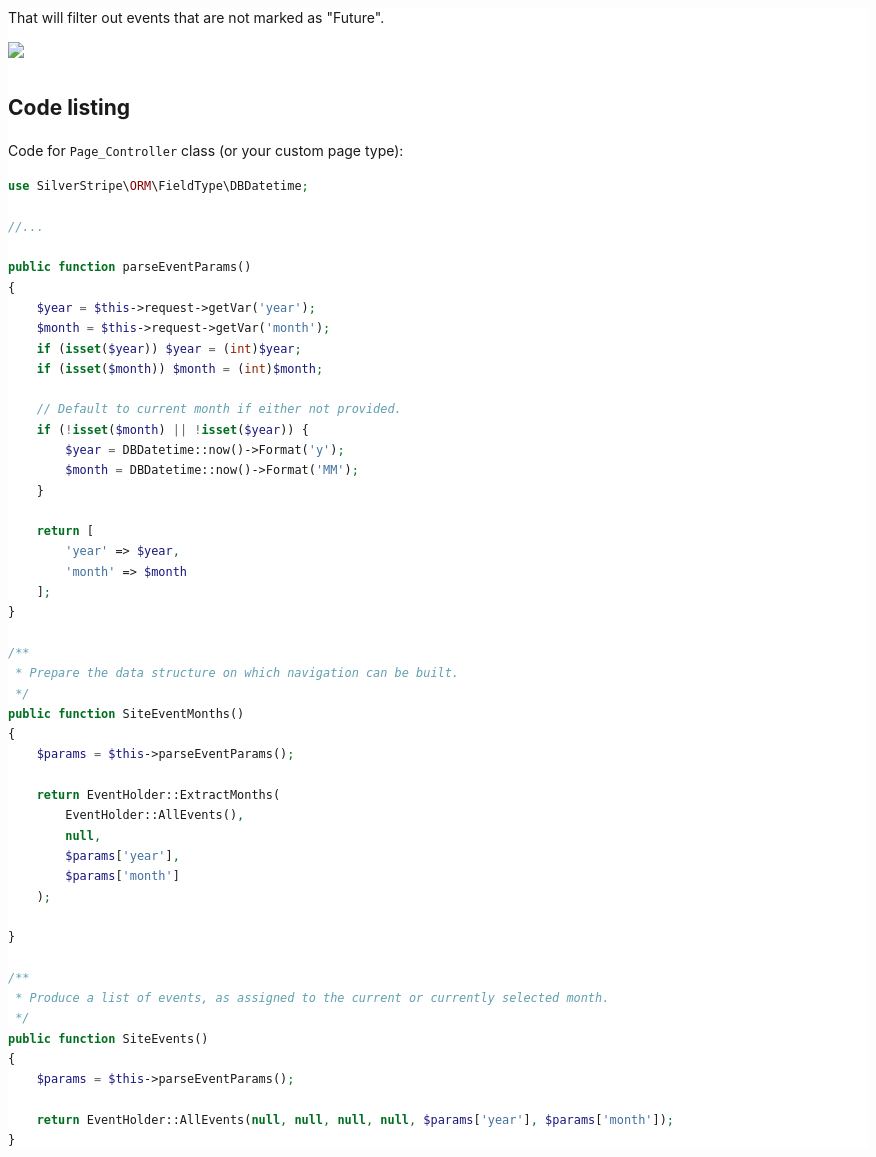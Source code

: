 That will filter out events that are not marked as "Future".

![](/_images/calendar-filtered-by-tag.jpg)

## Code listing

Code for `Page_Controller` class (or your custom page type):

```php
use SilverStripe\ORM\FieldType\DBDatetime;

//...

public function parseEventParams() 
{
    $year = $this->request->getVar('year');
    $month = $this->request->getVar('month');
    if (isset($year)) $year = (int)$year;
    if (isset($month)) $month = (int)$month;

    // Default to current month if either not provided.
    if (!isset($month) || !isset($year)) {
        $year = DBDatetime::now()->Format('y');
        $month = DBDatetime::now()->Format('MM');
    }

    return [
        'year' => $year,
        'month' => $month
    ];
}

/**
 * Prepare the data structure on which navigation can be built.
 */
public function SiteEventMonths() 
{
    $params = $this->parseEventParams();

    return EventHolder::ExtractMonths(
        EventHolder::AllEvents(),
        null,
        $params['year'],
        $params['month']
    );

}

/**
 * Produce a list of events, as assigned to the current or currently selected month.
 */
public function SiteEvents() 
{
    $params = $this->parseEventParams();

    return EventHolder::AllEvents(null, null, null, null, $params['year'], $params['month']);
}
```
